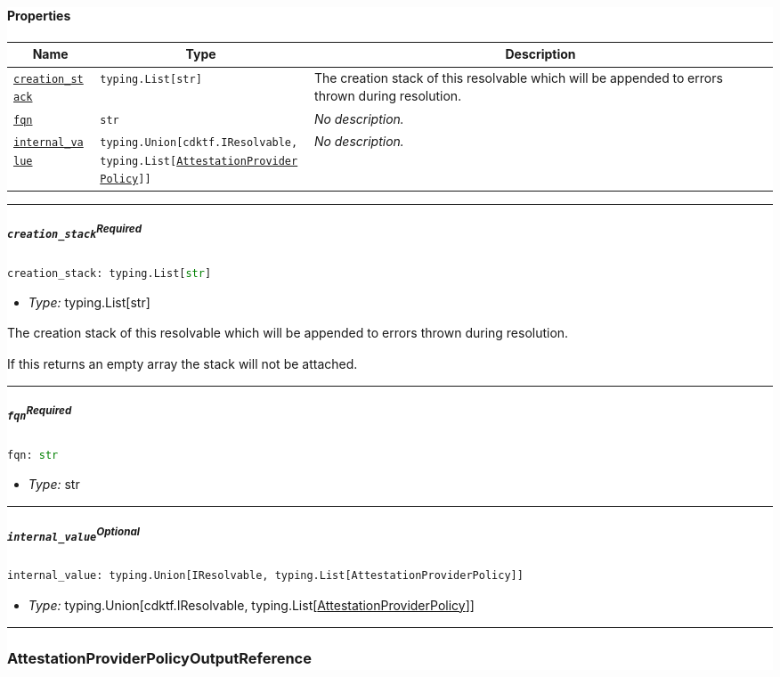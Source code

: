 
#### Properties <a name="Properties" id="Properties"></a>

| **Name** | **Type** | **Description** |
| --- | --- | --- |
| <code><a href="#@cdktf/provider-azurerm.attestationProvider.AttestationProviderPolicyList.property.creationStack">creation_stack</a></code> | <code>typing.List[str]</code> | The creation stack of this resolvable which will be appended to errors thrown during resolution. |
| <code><a href="#@cdktf/provider-azurerm.attestationProvider.AttestationProviderPolicyList.property.fqn">fqn</a></code> | <code>str</code> | *No description.* |
| <code><a href="#@cdktf/provider-azurerm.attestationProvider.AttestationProviderPolicyList.property.internalValue">internal_value</a></code> | <code>typing.Union[cdktf.IResolvable, typing.List[<a href="#@cdktf/provider-azurerm.attestationProvider.AttestationProviderPolicy">AttestationProviderPolicy</a>]]</code> | *No description.* |

---

##### `creation_stack`<sup>Required</sup> <a name="creation_stack" id="@cdktf/provider-azurerm.attestationProvider.AttestationProviderPolicyList.property.creationStack"></a>

```python
creation_stack: typing.List[str]
```

- *Type:* typing.List[str]

The creation stack of this resolvable which will be appended to errors thrown during resolution.

If this returns an empty array the stack will not be attached.

---

##### `fqn`<sup>Required</sup> <a name="fqn" id="@cdktf/provider-azurerm.attestationProvider.AttestationProviderPolicyList.property.fqn"></a>

```python
fqn: str
```

- *Type:* str

---

##### `internal_value`<sup>Optional</sup> <a name="internal_value" id="@cdktf/provider-azurerm.attestationProvider.AttestationProviderPolicyList.property.internalValue"></a>

```python
internal_value: typing.Union[IResolvable, typing.List[AttestationProviderPolicy]]
```

- *Type:* typing.Union[cdktf.IResolvable, typing.List[<a href="#@cdktf/provider-azurerm.attestationProvider.AttestationProviderPolicy">AttestationProviderPolicy</a>]]

---


### AttestationProviderPolicyOutputReference <a name="AttestationProviderPolicyOutputReference" id="@cdktf/provider-azurerm.attestationProvider.AttestationProviderPolicyOutputReference"></a>
